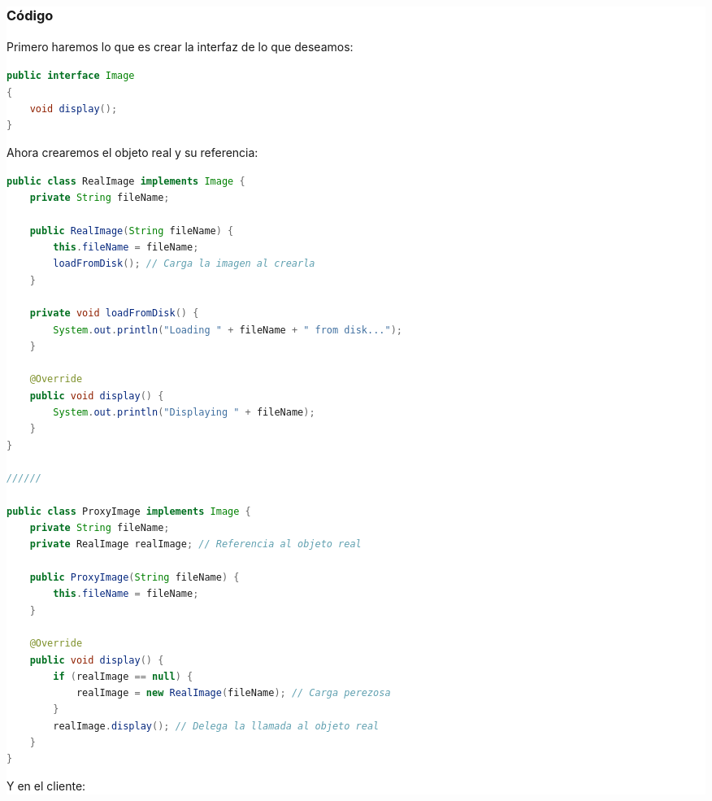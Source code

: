 ### Código

Primero haremos lo que es crear la interfaz de lo que deseamos: 

```java
public interface Image 
{
	void display();
}
```

Ahora crearemos el objeto real y su referencia: 

```java
public class RealImage implements Image {
    private String fileName;

    public RealImage(String fileName) {
        this.fileName = fileName;
        loadFromDisk(); // Carga la imagen al crearla
    }

    private void loadFromDisk() {
        System.out.println("Loading " + fileName + " from disk...");
    }

    @Override
    public void display() {
        System.out.println("Displaying " + fileName);
    }
}

////// 

public class ProxyImage implements Image {
    private String fileName;
    private RealImage realImage; // Referencia al objeto real

    public ProxyImage(String fileName) {
        this.fileName = fileName;
    }

    @Override
    public void display() {
        if (realImage == null) {
            realImage = new RealImage(fileName); // Carga perezosa
        }
        realImage.display(); // Delega la llamada al objeto real
    }
}
```

Y en el cliente: 
